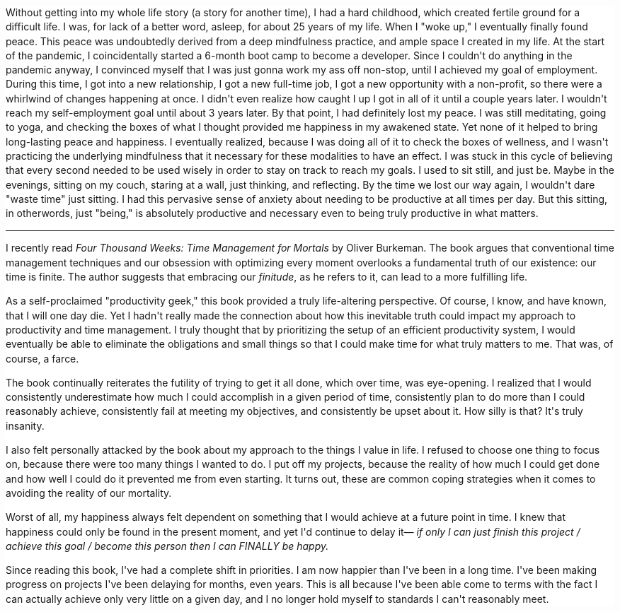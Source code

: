 Without getting into my whole life story (a story for another time), I had a hard childhood, which created fertile ground for a difficult life. I was, for lack of a better word, asleep, for about 25 years of my life. When I "woke up," I eventually finally found peace. This peace was undoubtedly derived from a deep mindfulness practice, and ample space I created in my life. At the start of the pandemic, I coincidentally started a 6-month boot camp to become a developer. Since I couldn't do anything in the pandemic anyway, I convinced myself that I was just gonna work my ass off non-stop, until I achieved my goal of employment. During this time, I got into a new relationship, I got a new full-time job, I got a new opportunity with a non-profit, so there were a whirlwind of changes happening at once. I didn't even realize how caught I up I got in all of it until a couple years later. I wouldn't reach my self-employment goal until about 3 years later. By that point, I had definitely lost my peace. I was still meditating, going to yoga, and checking the boxes of what I thought provided me happiness in my awakened state. Yet none of it helped to bring long-lasting peace and happiness. I eventually realized, because I was doing all of it to check the boxes of wellness, and I wasn't practicing the underlying mindfulness that it necessary for these modalities to have an effect. I was stuck in this cycle of believing that every second needed to be used wisely in order to stay on track to reach my goals. I used to sit still, and just be. Maybe in the evenings, sitting on my couch, staring at a wall, just thinking, and reflecting. By the time we lost our way again, I wouldn't dare "waste time" just sitting. I had this pervasive sense of anxiety about needing to be productive at all times per day. But this sitting, in otherwords, just "being," is absolutely productive and necessary even to being truly productive in what matters. 




- - -

I recently read *Four Thousand Weeks: Time Management for Mortals* by Oliver Burkeman. The book argues that conventional time management techniques and our obsession with optimizing every moment overlooks a fundamental truth of our existence: our time is finite. The author suggests that embracing our *finitude*, as he refers to it, can lead to a more fulfilling life. 

As a self-proclaimed "productivity geek," this book provided a truly life-altering perspective. Of course, I know, and have known, that I will one day die. Yet I hadn't really made the connection about how this inevitable truth could impact my approach to productivity and time management. I truly thought that by prioritizing the setup of an efficient productivity system, I would eventually be able to eliminate the obligations and small things so that I could make time for what truly matters to me. That was, of course, a farce. 

The book continually reiterates the futility of trying to get it all done, which over time, was eye-opening. I realized that I would consistently underestimate how much I could accomplish in a given period of time, consistently plan to do more than I could reasonably achieve, consistently fail at meeting my objectives, and consistently be upset about it. How silly is that? It's truly insanity. 

I also felt personally attacked by the book about my approach to the things I value in life. I refused to choose one thing to focus on, because there were too many things I wanted to do. I put off my projects, because the reality of how much I could get done and how well I could do it prevented me from even starting. It turns out, these are common coping strategies when it comes to avoiding the reality of our mortality. 

Worst of all, my happiness always felt dependent on something that I would achieve at a future point in time. I knew that happiness could only be found in the present moment, and yet I'd continue to delay it— *if only I can just finish this project / achieve this goal / become this person then I can FINALLY be happy.* 

Since reading this book, I've had a complete shift in priorities. I am now happier than I've been in a long time. I've been making progress on projects I've been delaying for months, even years. This is all because I've been able come to terms with the fact I can actually achieve only very little on a given day, and I no longer hold myself to standards I can't reasonably meet. 
